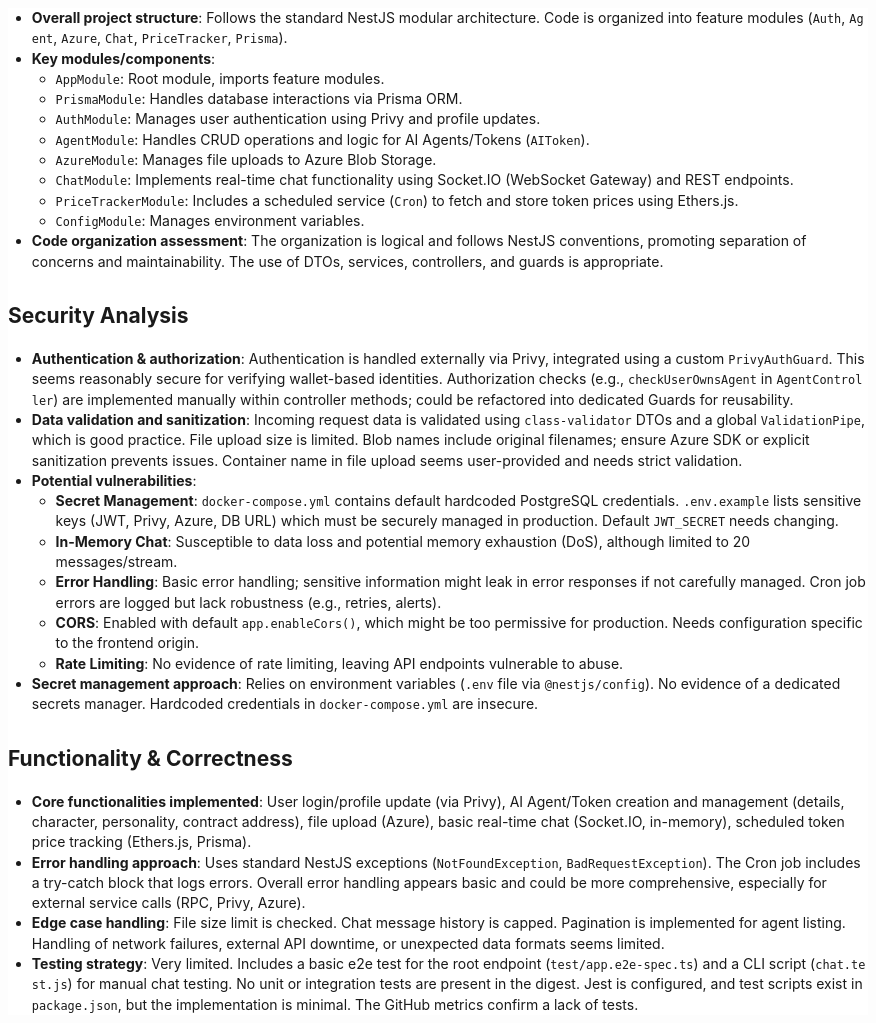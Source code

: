 *   **Overall project structure**: Follows the standard NestJS modular architecture. Code is organized into feature modules (`Auth`, `Agent`, `Azure`, `Chat`, `PriceTracker`, `Prisma`).
*   **Key modules/components**:
    *   `AppModule`: Root module, imports feature modules.
    *   `PrismaModule`: Handles database interactions via Prisma ORM.
    *   `AuthModule`: Manages user authentication using Privy and profile updates.
    *   `AgentModule`: Handles CRUD operations and logic for AI Agents/Tokens (`AIToken`).
    *   `AzureModule`: Manages file uploads to Azure Blob Storage.
    *   `ChatModule`: Implements real-time chat functionality using Socket.IO (WebSocket Gateway) and REST endpoints.
    *   `PriceTrackerModule`: Includes a scheduled service (`Cron`) to fetch and store token prices using Ethers.js.
    *   `ConfigModule`: Manages environment variables.
*   **Code organization assessment**: The organization is logical and follows NestJS conventions, promoting separation of concerns and maintainability. The use of DTOs, services, controllers, and guards is appropriate.

## Security Analysis

*   **Authentication & authorization**: Authentication is handled externally via Privy, integrated using a custom `PrivyAuthGuard`. This seems reasonably secure for verifying wallet-based identities. Authorization checks (e.g., `checkUserOwnsAgent` in `AgentController`) are implemented manually within controller methods; could be refactored into dedicated Guards for reusability.
*   **Data validation and sanitization**: Incoming request data is validated using `class-validator` DTOs and a global `ValidationPipe`, which is good practice. File upload size is limited. Blob names include original filenames; ensure Azure SDK or explicit sanitization prevents issues. Container name in file upload seems user-provided and needs strict validation.
*   **Potential vulnerabilities**:
    *   **Secret Management**: `docker-compose.yml` contains default hardcoded PostgreSQL credentials. `.env.example` lists sensitive keys (JWT, Privy, Azure, DB URL) which must be securely managed in production. Default `JWT_SECRET` needs changing.
    *   **In-Memory Chat**: Susceptible to data loss and potential memory exhaustion (DoS), although limited to 20 messages/stream.
    *   **Error Handling**: Basic error handling; sensitive information might leak in error responses if not carefully managed. Cron job errors are logged but lack robustness (e.g., retries, alerts).
    *   **CORS**: Enabled with default `app.enableCors()`, which might be too permissive for production. Needs configuration specific to the frontend origin.
    *   **Rate Limiting**: No evidence of rate limiting, leaving API endpoints vulnerable to abuse.
*   **Secret management approach**: Relies on environment variables (`.env` file via `@nestjs/config`). No evidence of a dedicated secrets manager. Hardcoded credentials in `docker-compose.yml` are insecure.

## Functionality & Correctness

*   **Core functionalities implemented**: User login/profile update (via Privy), AI Agent/Token creation and management (details, character, personality, contract address), file upload (Azure), basic real-time chat (Socket.IO, in-memory), scheduled token price tracking (Ethers.js, Prisma).
*   **Error handling approach**: Uses standard NestJS exceptions (`NotFoundException`, `BadRequestException`). The Cron job includes a try-catch block that logs errors. Overall error handling appears basic and could be more comprehensive, especially for external service calls (RPC, Privy, Azure).
*   **Edge case handling**: File size limit is checked. Chat message history is capped. Pagination is implemented for agent listing. Handling of network failures, external API downtime, or unexpected data formats seems limited.
*   **Testing strategy**: Very limited. Includes a basic e2e test for the root endpoint (`test/app.e2e-spec.ts`) and a CLI script (`chat.test.js`) for manual chat testing. No unit or integration tests are present in the digest. Jest is configured, and test scripts exist in `package.json`, but the implementation is minimal. The GitHub metrics confirm a lack of tests.
